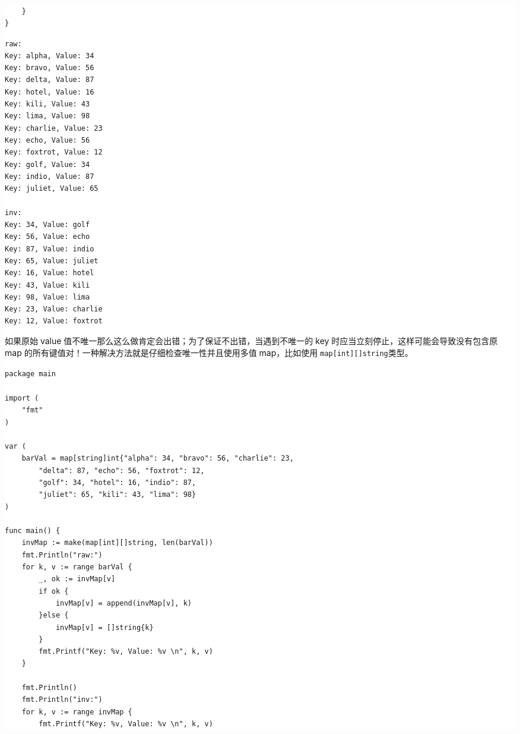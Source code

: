 ```
	}
}
```

```
raw:
Key: alpha, Value: 34 
Key: bravo, Value: 56 
Key: delta, Value: 87 
Key: hotel, Value: 16 
Key: kili, Value: 43 
Key: lima, Value: 98 
Key: charlie, Value: 23 
Key: echo, Value: 56 
Key: foxtrot, Value: 12 
Key: golf, Value: 34 
Key: indio, Value: 87 
Key: juliet, Value: 65 

inv:
Key: 34, Value: golf 
Key: 56, Value: echo 
Key: 87, Value: indio 
Key: 65, Value: juliet 
Key: 16, Value: hotel 
Key: 43, Value: kili 
Key: 98, Value: lima 
Key: 23, Value: charlie 
Key: 12, Value: foxtrot 
```

如果原始 value 值不唯一那么这么做肯定会出错；为了保证不出错，当遇到不唯一的 key 时应当立刻停止，这样可能会导致没有包含原 map 的所有键值对！一种解决方法就是仔细检查唯一性并且使用多值 map，比如使用 `map[int][]string`类型。 

```
package main

import (
	"fmt"
)

var (
	barVal = map[string]int{"alpha": 34, "bravo": 56, "charlie": 23,
		"delta": 87, "echo": 56, "foxtrot": 12,
		"golf": 34, "hotel": 16, "indio": 87,
		"juliet": 65, "kili": 43, "lima": 98}
)

func main() {
	invMap := make(map[int][]string, len(barVal))
	fmt.Println("raw:")
	for k, v := range barVal {
		_, ok := invMap[v]
		if ok {
			invMap[v] = append(invMap[v], k)
		}else {
			invMap[v] = []string{k}
		}
		fmt.Printf("Key: %v, Value: %v \n", k, v)
	}

	fmt.Println()
	fmt.Println("inv:")
	for k, v := range invMap {
		fmt.Printf("Key: %v, Value: %v \n", k, v)
```